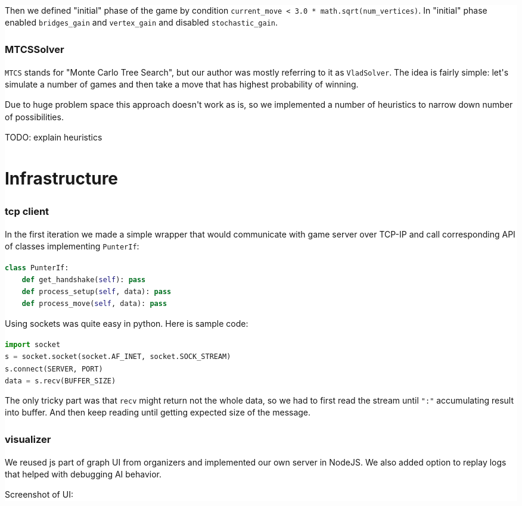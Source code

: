 Then we defined "initial" phase of the game by condition
`current_move < 3.0 * math.sqrt(num_vertices)`. In "initial" phase
enabled `bridges_gain` and `vertex_gain` and disabled `stochastic_gain`.


### MTCSSolver

`MTCS` stands for "Monte Carlo Tree Search", but our author was mostly referring
to it as `VladSolver`. The idea is fairly simple: let's simulate a number of games
and then take a move that has highest probability of winning.

Due to huge problem space this approach doesn't work as is, so we implemented a number
of heuristics to narrow down number of possibilities.

TODO: explain heuristics


# **Infrastructure**

### tcp client

In the first iteration we made a simple wrapper that would communicate with
game server over TCP-IP and call corresponding API of classes implementing `PunterIf`:

```python
class PunterIf:
    def get_handshake(self): pass
    def process_setup(self, data): pass
    def process_move(self, data): pass
```

Using sockets was quite easy in python. Here is sample code:

```python
import socket
s = socket.socket(socket.AF_INET, socket.SOCK_STREAM)
s.connect(SERVER, PORT)
data = s.recv(BUFFER_SIZE)
```

The only tricky part was that `recv` might return not the whole data, so we
had to first read the stream until `":"` accumulating result into buffer. And
then keep reading until getting expected size of the message.

### visualizer

We reused js part of graph UI from organizers and implemented our own server in NodeJS.
We also added option to replay logs that helped with debugging AI behavior.

Screenshot of UI:
